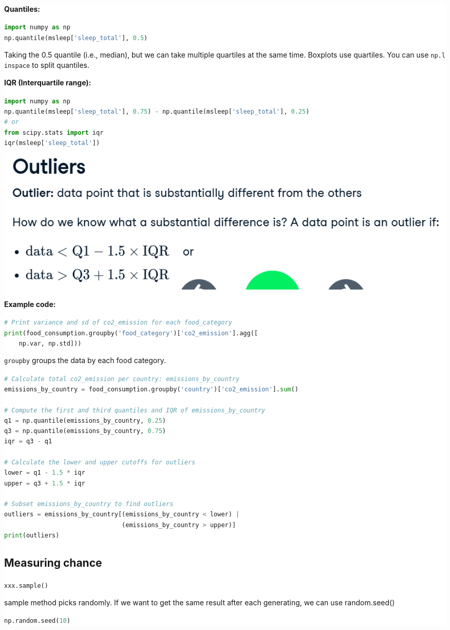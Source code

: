 **Quantiles:**
```python
import numpy as np
np.quantile(msleep['sleep_total'], 0.5)
```
Taking the 0.5 quantile (i.e., median), but we can take multiple quartiles at the same time. Boxplots use quartiles. You can use `np.linspace` to split quantiles.

**IQR (Interquartile range):**
```python
import numpy as np
np.quantile(msleep['sleep_total'], 0.75) - np.quantile(msleep['sleep_total'], 0.25)
# or
from scipy.stats import iqr
iqr(msleep['sleep_total'])
```

![Boxplot example](1.png)

**Example code:**
```python
# Print variance and sd of co2_emission for each food_category
print(food_consumption.groupby('food_category')['co2_emission'].agg([
    np.var, np.std]))
```
`groupby` groups the data by each food category.

```python
# Calculate total co2_emission per country: emissions_by_country
emissions_by_country = food_consumption.groupby('country')['co2_emission'].sum()

# Compute the first and third quantiles and IQR of emissions_by_country
q1 = np.quantile(emissions_by_country, 0.25)
q3 = np.quantile(emissions_by_country, 0.75)
iqr = q3 - q1

# Calculate the lower and upper cutoffs for outliers
lower = q1 - 1.5 * iqr
upper = q3 + 1.5 * iqr

# Subset emissions_by_country to find outliers
outliers = emissions_by_country[(emissions_by_country < lower) | 
                                (emissions_by_country > upper)]
print(outliers)
```
## Measuring chance
```python
xxx.sample()
```
sample method picks randomly. If we want to get the same result after each generating, we can use random.seed()
```python
np.random.seed(10)
```